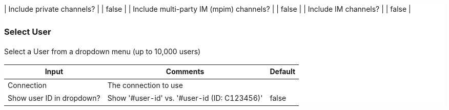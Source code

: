 | Include private channels?               |                                                    | false   |
| Include multi-party IM (mpim) channels? |                                                    | false   |
| Include IM channels?                    |                                                    | false   |

### Select User

Select a User from a dropdown menu (up to 10,000 users)

| Input                     | Comments                                     | Default |
| ------------------------- | -------------------------------------------- | ------- |
| Connection                | The connection to use                        |         |
| Show user ID in dropdown? | Show '#user-id' vs. '#user-id (ID: C123456)' | false   |
